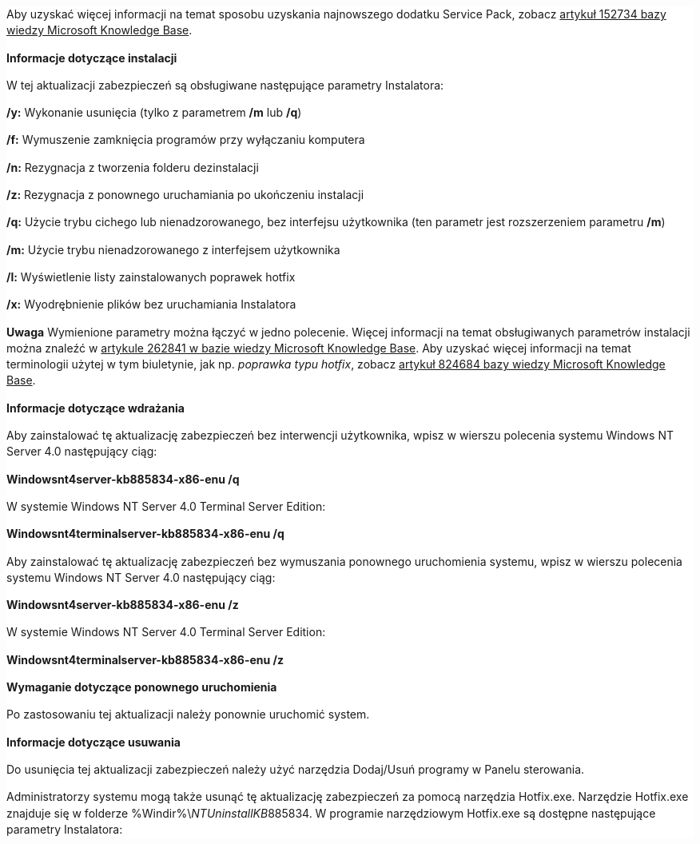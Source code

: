 Aby uzyskać więcej informacji na temat sposobu uzyskania najnowszego dodatku Service Pack, zobacz [artykuł 152734 bazy wiedzy Microsoft Knowledge Base](http://support.microsoft.com/kb/152734).

**Informacje dotyczące instalacji**

W tej aktualizacji zabezpieczeń są obsługiwane następujące parametry Instalatora:

**/y:** Wykonanie usunięcia (tylko z parametrem **/m** lub **/q**)

**/f:** Wymuszenie zamknięcia programów przy wyłączaniu komputera

**/n:** Rezygnacja z tworzenia folderu dezinstalacji

**/z:** Rezygnacja z ponownego uruchamiania po ukończeniu instalacji

**/q:** Użycie trybu cichego lub nienadzorowanego, bez interfejsu użytkownika (ten parametr jest rozszerzeniem parametru **/m**)

**/m:** Użycie trybu nienadzorowanego z interfejsem użytkownika

**/l:** Wyświetlenie listy zainstalowanych poprawek hotfix

**/x:** Wyodrębnienie plików bez uruchamiania Instalatora

**Uwaga** Wymienione parametry można łączyć w jedno polecenie. Więcej informacji na temat obsługiwanych parametrów instalacji można znaleźć w [artykule 262841 w bazie wiedzy Microsoft Knowledge Base](http://support.microsoft.com/kb/262841). Aby uzyskać więcej informacji na temat terminologii użytej w tym biuletynie, jak np. *poprawka typu hotfix*, zobacz [artykuł 824684 bazy wiedzy Microsoft Knowledge Base](http://support.microsoft.com/kb/824684).

**Informacje dotyczące wdrażania**

Aby zainstalować tę aktualizację zabezpieczeń bez interwencji użytkownika, wpisz w wierszu polecenia systemu Windows NT Server 4.0 następujący ciąg:

**Windowsnt4server-kb885834-x86-enu /q**

W systemie Windows NT Server 4.0 Terminal Server Edition:

**Windowsnt4terminalserver-kb885834-x86-enu /q**

Aby zainstalować tę aktualizację zabezpieczeń bez wymuszania ponownego uruchomienia systemu, wpisz w wierszu polecenia systemu Windows NT Server 4.0 następujący ciąg:

**Windowsnt4server-kb885834-x86-enu /z**

W systemie Windows NT Server 4.0 Terminal Server Edition:

**Windowsnt4terminalserver-kb885834-x86-enu /z**

**Wymaganie dotyczące ponownego uruchomienia**

Po zastosowaniu tej aktualizacji należy ponownie uruchomić system.

**Informacje dotyczące usuwania**

Do usunięcia tej aktualizacji zabezpieczeń należy użyć narzędzia Dodaj/Usuń programy w Panelu sterowania.

Administratorzy systemu mogą także usunąć tę aktualizację zabezpieczeń za pomocą narzędzia Hotfix.exe. Narzędzie Hotfix.exe znajduje się w folderze %Windir%\\$NTUninstallKB885834$. W programie narzędziowym Hotfix.exe są dostępne następujące parametry Instalatora:
